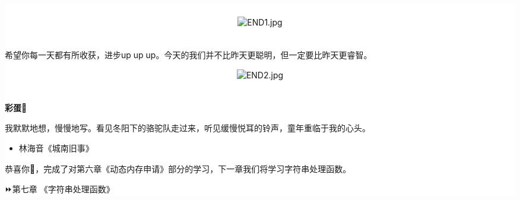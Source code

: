 <br/>

<div align = "center">
<img src = "https://testingcf.jsdelivr.net/gh/EddyCliff/ChartBed/Blog-Common-Images/END1.jpg" alt = "END1.jpg" width = "70%" height = "auto">
</div>

<br/>

希望你每一天都有所收获，进步up up up。今天的我们并不比昨天更聪明，但一定要比昨天更睿智。

<div align = "center">
<img src = "https://testingcf.jsdelivr.net/gh/EddyCliff/ChartBed/Blog-Common-Images/END2.jpg" alt = "END2.jpg" width = "70%" height = "auto">
</div>

<br/>



**彩蛋**🎁

我默默地想，慢慢地写。看见冬阳下的骆驼队走过来，听见缓慢悦耳的铃声，童年重临于我的心头。 

- 林海音《城南旧事》

恭喜你🎉，完成了对第六章《动态内存申请》部分的学习，下一章我们将学习字符串处理函数。

⏩第七章 《字符串处理函数》

